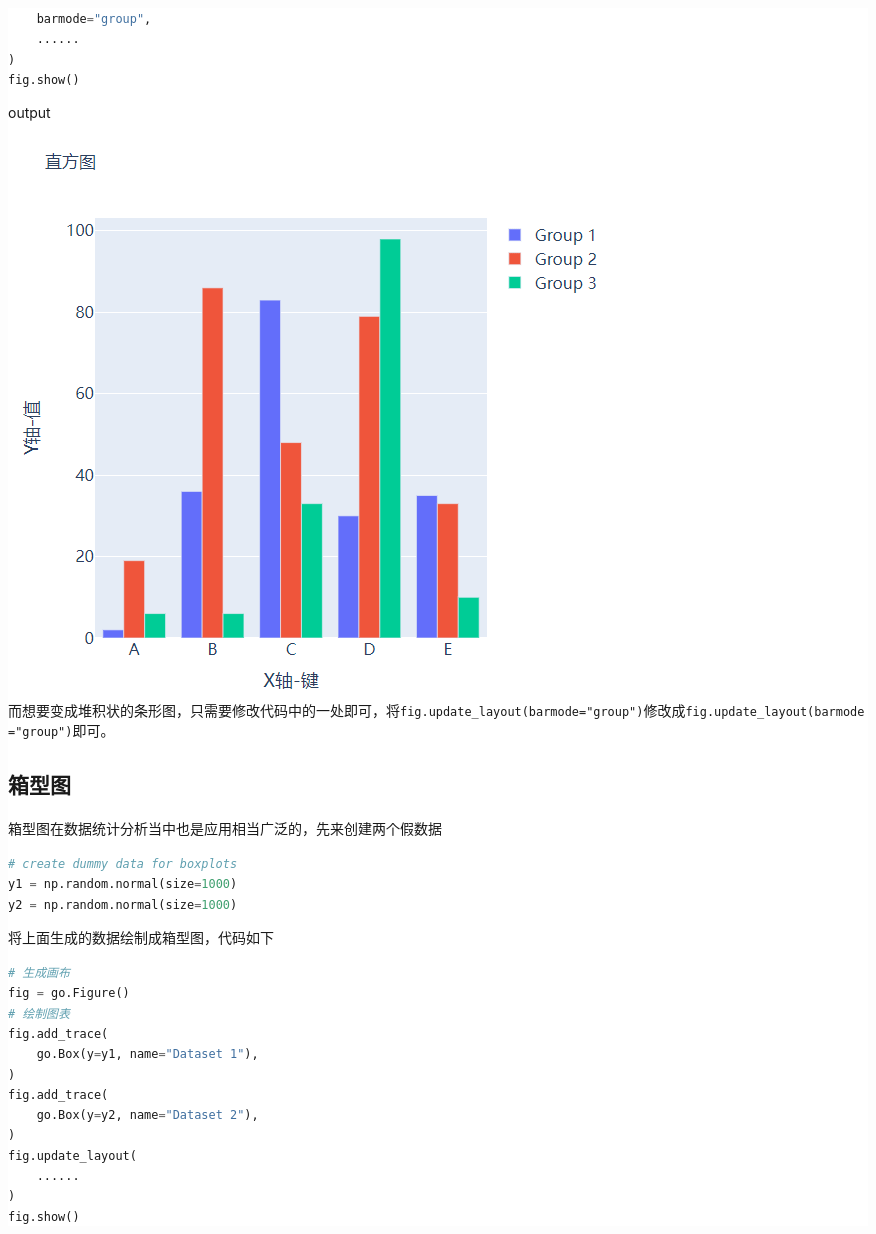 ```python
    barmode="group",
    ......
)
fig.show()
```
output<br />![](./img/1654145547438-80d1c8ba-b0c1-4302-a599-4198fd64abd7.gif)<br />而想要变成堆积状的条形图，只需要修改代码中的一处即可，将`fig.update_layout(barmode="group")`修改成`fig.update_layout(barmode="group")`即可。
<a name="nq8lM"></a>
## 箱型图
箱型图在数据统计分析当中也是应用相当广泛的，先来创建两个假数据
```python
# create dummy data for boxplots
y1 = np.random.normal(size=1000)
y2 = np.random.normal(size=1000)
```
将上面生成的数据绘制成箱型图，代码如下
```python
# 生成画布
fig = go.Figure()
# 绘制图表
fig.add_trace(
    go.Box(y=y1, name="Dataset 1"),
)
fig.add_trace(
    go.Box(y=y2, name="Dataset 2"),
)
fig.update_layout(
    ......
)
fig.show()
```